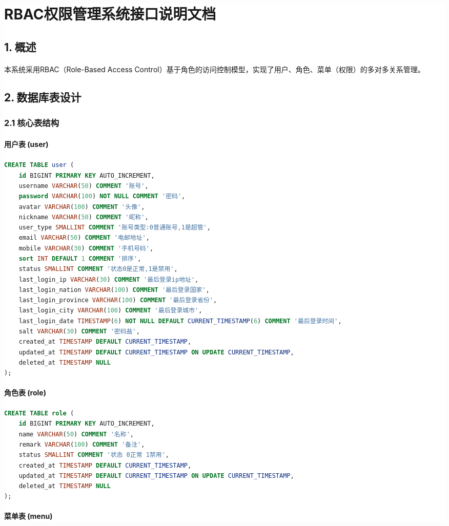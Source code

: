 # **RBAC权限管理系统接口说明文档**

## **1. 概述**

本系统采用RBAC（Role-Based Access Control）基于角色的访问控制模型，实现了用户、角色、菜单（权限）的多对多关系管理。

## **2. 数据库表设计**

### **2.1 核心表结构**

#### **用户表 (user)**

```SQL
CREATE TABLE user (
    id BIGINT PRIMARY KEY AUTO_INCREMENT,
    username VARCHAR(50) COMMENT '账号',
    password VARCHAR(100) NOT NULL COMMENT '密码',
    avatar VARCHAR(100) COMMENT '头像',
    nickname VARCHAR(50) COMMENT '昵称',
    user_type SMALLINT COMMENT '账号类型:0普通账号,1是超管',
    email VARCHAR(50) COMMENT '电邮地址',
    mobile VARCHAR(30) COMMENT '手机号码',
    sort INT DEFAULT 1 COMMENT '排序',
    status SMALLINT COMMENT '状态0是正常,1是禁用',
    last_login_ip VARCHAR(30) COMMENT '最后登录ip地址',
    last_login_nation VARCHAR(100) COMMENT '最后登录国家',
    last_login_province VARCHAR(100) COMMENT '最后登录省份',
    last_login_city VARCHAR(100) COMMENT '最后登录城市',
    last_login_date TIMESTAMP(6) NOT NULL DEFAULT CURRENT_TIMESTAMP(6) COMMENT '最后登录时间',
    salt VARCHAR(30) COMMENT '密码盐',
    created_at TIMESTAMP DEFAULT CURRENT_TIMESTAMP,
    updated_at TIMESTAMP DEFAULT CURRENT_TIMESTAMP ON UPDATE CURRENT_TIMESTAMP,
    deleted_at TIMESTAMP NULL
);
```

#### **角色表 (role)**

```SQL
CREATE TABLE role (
    id BIGINT PRIMARY KEY AUTO_INCREMENT,
    name VARCHAR(50) COMMENT '名称',
    remark VARCHAR(100) COMMENT '备注',
    status SMALLINT COMMENT '状态 0正常 1禁用',
    created_at TIMESTAMP DEFAULT CURRENT_TIMESTAMP,
    updated_at TIMESTAMP DEFAULT CURRENT_TIMESTAMP ON UPDATE CURRENT_TIMESTAMP,
    deleted_at TIMESTAMP NULL
);
```

#### **菜单表 (menu)**
